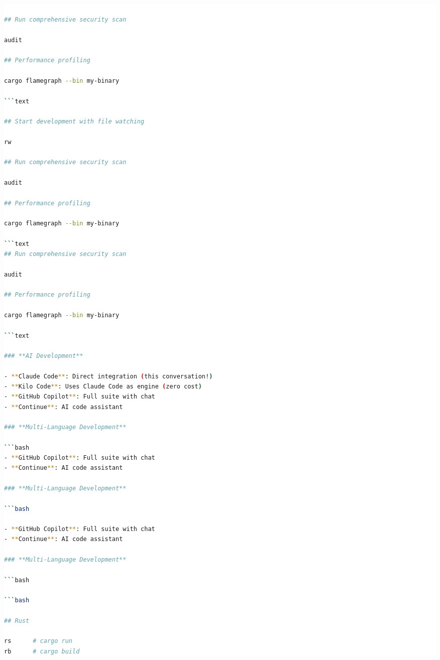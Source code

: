 ```bash

## Run comprehensive security scan

audit

## Performance profiling

cargo flamegraph --bin my-binary

```text

## Start development with file watching

rw

## Run comprehensive security scan

audit

## Performance profiling

cargo flamegraph --bin my-binary

```text
## Run comprehensive security scan

audit

## Performance profiling

cargo flamegraph --bin my-binary

```text

### **AI Development**

- **Claude Code**: Direct integration (this conversation!)
- **Kilo Code**: Uses Claude Code as engine (zero cost)
- **GitHub Copilot**: Full suite with chat
- **Continue**: AI code assistant

### **Multi-Language Development**

```bash
- **GitHub Copilot**: Full suite with chat
- **Continue**: AI code assistant

### **Multi-Language Development**

```bash

- **GitHub Copilot**: Full suite with chat
- **Continue**: AI code assistant

### **Multi-Language Development**

```bash

```bash

## Rust

rs      # cargo run
rb      # cargo build
```